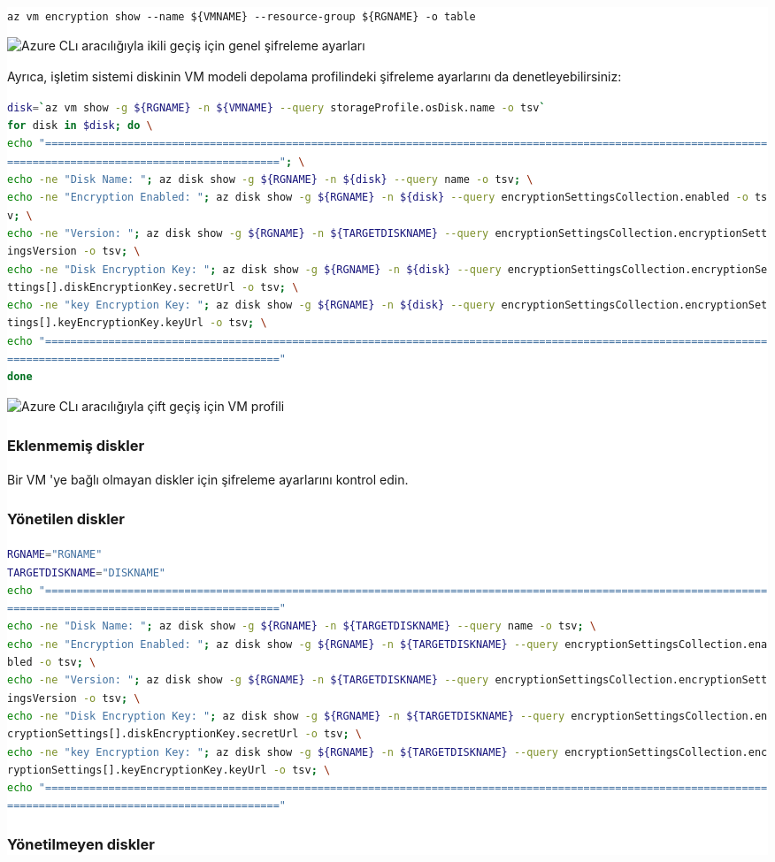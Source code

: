 ```azurecli
az vm encryption show --name ${VMNAME} --resource-group ${RGNAME} -o table
```

![Azure CLı aracılığıyla ikili geçiş için genel şifreleme ayarları](./media/disk-encryption/verify-encryption-linux/verify-gen-dual-cli.png)

Ayrıca, işletim sistemi diskinin VM modeli depolama profilindeki şifreleme ayarlarını da denetleyebilirsiniz:

```bash
disk=`az vm show -g ${RGNAME} -n ${VMNAME} --query storageProfile.osDisk.name -o tsv`
for disk in $disk; do \
echo "============================================================================================================================================================="; \
echo -ne "Disk Name: "; az disk show -g ${RGNAME} -n ${disk} --query name -o tsv; \
echo -ne "Encryption Enabled: "; az disk show -g ${RGNAME} -n ${disk} --query encryptionSettingsCollection.enabled -o tsv; \
echo -ne "Version: "; az disk show -g ${RGNAME} -n ${TARGETDISKNAME} --query encryptionSettingsCollection.encryptionSettingsVersion -o tsv; \
echo -ne "Disk Encryption Key: "; az disk show -g ${RGNAME} -n ${disk} --query encryptionSettingsCollection.encryptionSettings[].diskEncryptionKey.secretUrl -o tsv; \
echo -ne "key Encryption Key: "; az disk show -g ${RGNAME} -n ${disk} --query encryptionSettingsCollection.encryptionSettings[].keyEncryptionKey.keyUrl -o tsv; \
echo "============================================================================================================================================================="
done
```

![Azure CLı aracılığıyla çift geçiş için VM profili](./media/disk-encryption/verify-encryption-linux/verify-vm-profile-dual-cli.png)

### <a name="unattached-disks"></a>Eklenmemiş diskler

Bir VM 'ye bağlı olmayan diskler için şifreleme ayarlarını kontrol edin.

### <a name="managed-disks"></a>Yönetilen diskler

```bash
RGNAME="RGNAME"
TARGETDISKNAME="DISKNAME"
echo "============================================================================================================================================================="
echo -ne "Disk Name: "; az disk show -g ${RGNAME} -n ${TARGETDISKNAME} --query name -o tsv; \
echo -ne "Encryption Enabled: "; az disk show -g ${RGNAME} -n ${TARGETDISKNAME} --query encryptionSettingsCollection.enabled -o tsv; \
echo -ne "Version: "; az disk show -g ${RGNAME} -n ${TARGETDISKNAME} --query encryptionSettingsCollection.encryptionSettingsVersion -o tsv; \
echo -ne "Disk Encryption Key: "; az disk show -g ${RGNAME} -n ${TARGETDISKNAME} --query encryptionSettingsCollection.encryptionSettings[].diskEncryptionKey.secretUrl -o tsv; \
echo -ne "key Encryption Key: "; az disk show -g ${RGNAME} -n ${TARGETDISKNAME} --query encryptionSettingsCollection.encryptionSettings[].keyEncryptionKey.keyUrl -o tsv; \
echo "============================================================================================================================================================="
```
### <a name="unmanaged-disks"></a>Yönetilmeyen diskler
